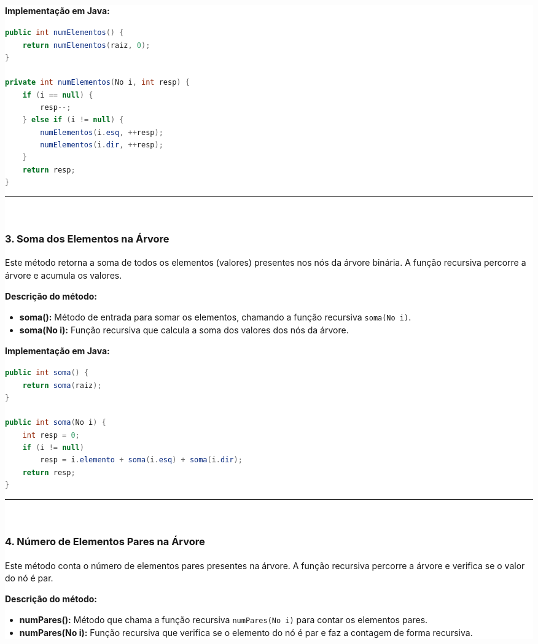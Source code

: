 **Implementação em Java:**

```java
public int numElementos() {
    return numElementos(raiz, 0);
}

private int numElementos(No i, int resp) {
    if (i == null) {
        resp--;
    } else if (i != null) {
        numElementos(i.esq, ++resp);
        numElementos(i.dir, ++resp);
    }
    return resp;
}
```

---
<br>

### 3. **Soma dos Elementos na Árvore**

Este método retorna a soma de todos os elementos (valores) presentes nos nós da árvore binária. A função recursiva percorre a árvore e acumula os valores.

**Descrição do método:**
- **soma():** Método de entrada para somar os elementos, chamando a função recursiva `soma(No i)`.
- **soma(No i):** Função recursiva que calcula a soma dos valores dos nós da árvore.

**Implementação em Java:**

```java
public int soma() {
    return soma(raiz);
}

public int soma(No i) {
    int resp = 0;
    if (i != null)
        resp = i.elemento + soma(i.esq) + soma(i.dir);
    return resp;
}
```

---
<br>

### 4. **Número de Elementos Pares na Árvore**

Este método conta o número de elementos pares presentes na árvore. A função recursiva percorre a árvore e verifica se o valor do nó é par.

**Descrição do método:**
- **numPares():** Método que chama a função recursiva `numPares(No i)` para contar os elementos pares.
- **numPares(No i):** Função recursiva que verifica se o elemento do nó é par e faz a contagem de forma recursiva.
